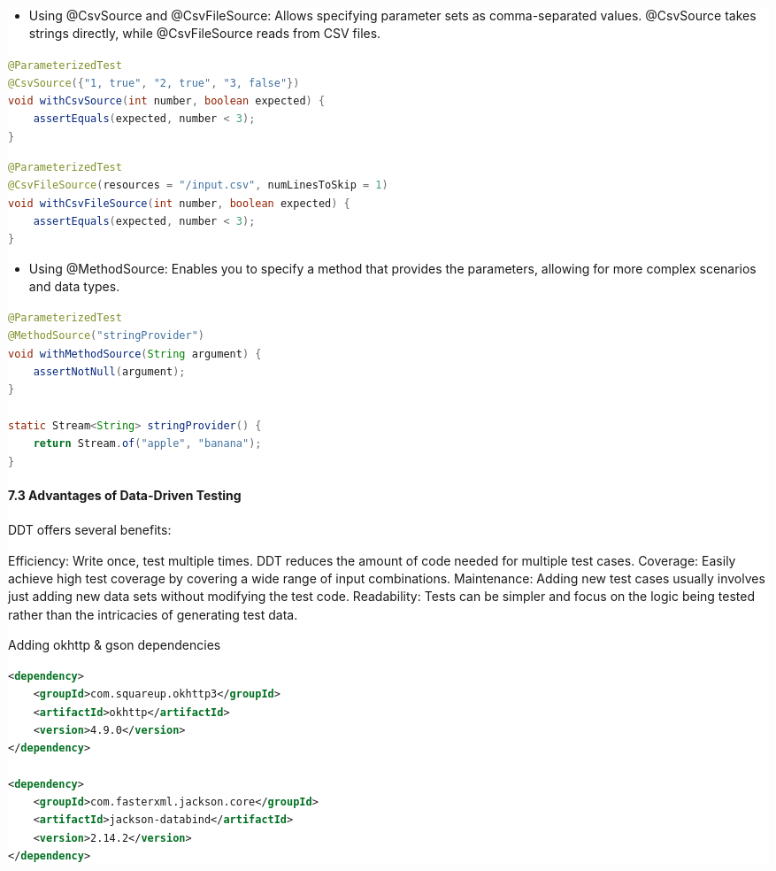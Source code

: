 - Using @CsvSource and @CsvFileSource: Allows specifying parameter sets as comma-separated values. @CsvSource takes strings directly, while @CsvFileSource reads from CSV files.

```java
@ParameterizedTest
@CsvSource({"1, true", "2, true", "3, false"})
void withCsvSource(int number, boolean expected) {
    assertEquals(expected, number < 3);
}
```

```java
@ParameterizedTest
@CsvFileSource(resources = "/input.csv", numLinesToSkip = 1)
void withCsvFileSource(int number, boolean expected) {
    assertEquals(expected, number < 3);
}
```

- Using @MethodSource: Enables you to specify a method that provides the parameters, allowing for more complex scenarios and data types.

```java
@ParameterizedTest
@MethodSource("stringProvider")
void withMethodSource(String argument) {
    assertNotNull(argument);
}

static Stream<String> stringProvider() {
    return Stream.of("apple", "banana");
}
```

#### 7.3 Advantages of Data-Driven Testing
DDT offers several benefits:

Efficiency: Write once, test multiple times. DDT reduces the amount of code needed for multiple test cases.
Coverage: Easily achieve high test coverage by covering a wide range of input combinations.
Maintenance: Adding new test cases usually involves just adding new data sets without modifying the test code.
Readability: Tests can be simpler and focus on the logic being tested rather than the intricacies of generating test data.

Adding okhttp & gson dependencies

```xml
<dependency>
    <groupId>com.squareup.okhttp3</groupId>
    <artifactId>okhttp</artifactId>
    <version>4.9.0</version>
</dependency>

<dependency>
    <groupId>com.fasterxml.jackson.core</groupId>
    <artifactId>jackson-databind</artifactId>
    <version>2.14.2</version>
</dependency>
```

